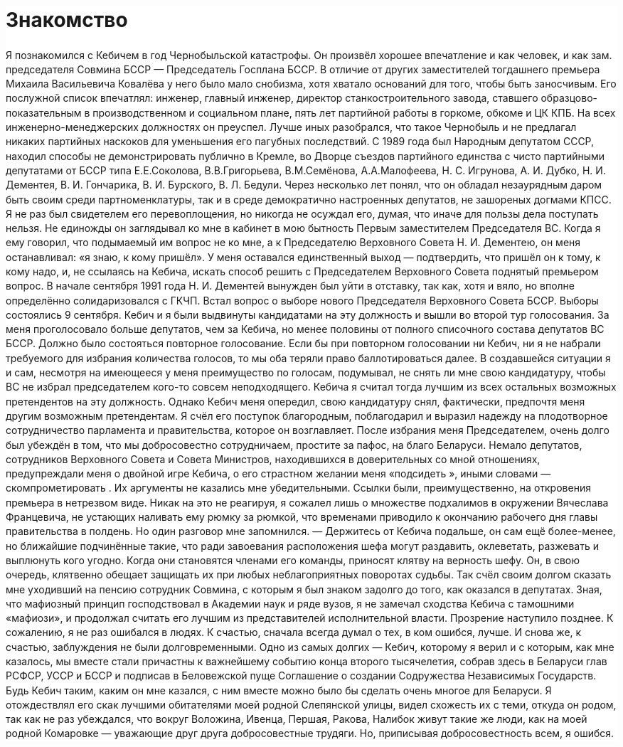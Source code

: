 # Знакомство
Я познакомился с Кебичем в год Чернобыльской катастрофы. Он произвёл хорошее впечатление и как человек, и как зам. председателя Совмина БССР — Председатель Госплана БССР. В отличие от других заместителей тогдашнего премьера Михаила Васильевича Ковалёва у него было мало снобизма, хотя хватало оснований для того, чтобы быть заносчивым. Его послужной список впечатлял: инженер, главный инженер, директор станкостроительного завода, ставшего образцово-показательным в производственном и социальном плане, пять лет партийной работы в горкоме, обкоме и ЦК КПБ. На всех инженерно-менеджерских должностях он преуспел. Лучше иных разобрался, что такое Чернобыль и не предлагал никаких партийных наскоков для уменьшения его пагубных последствий. С 1989 года был Народным депутатом СССР, находил способы не демонстрировать публично в Кремле, во Дворце съездов партийного единства с чисто партийными депутатами от БССР типа Е.Е.Соколова, В.В.Григорьева, В.М.Семёнова, А.А.Малофеева, Н. С. Игрунова, А. И. Дубко, Н. И. Дементея, В. И. Гончарика, В. И. Бурского, В. Л. Бедули.
Через несколько лет понял, что он обладал незаурядным даром быть своим среди партноменклатуры, так и в среде демократично настроенных депутатов, не зашореных догмами КПСС. Я не раз был свидетелем его перевоплощения, но никогда не осуждал его, думая, что иначе для пользы дела поступать нельзя. Не единожды он заглядывал ко мне в кабинет в мою бытность Первым заместителем Председателя ВС. Когда я ему говорил, что подымаемый им вопрос не ко мне, а к Председателю Верховного Совета Н. И. Дементею, он меня останавливал: «я знаю, к кому пришёл». У меня оставался единственный выход — подтвердить, что пришёл он к тому, к кому надо, и, не ссылаясь на Кебича, искать способ решить с Председателем Верховного Совета поднятый премьером вопрос.
В начале сентября 1991 года Н. И. Дементей вынужден был уйти в отставку, так как, хотя и вяло, но вполне определённо солидаризовался с ГКЧП. Встал вопрос о выборе нового Председателя Верховного Совета БССР. Выборы состоялись 9 сентября. Кебич и я были выдвинуты кандидатами на эту должность и вышли во второй тур голосования. За меня проголосовало больше депутатов, чем за Кебича, но менее половины от полного списочного состава депутатов ВС БССР. Должно было состояться повторное голосование. Если бы при повторном голосовании ни Кебич, ни я не набрали требуемого для избрания количества голосов, то мы оба теряли право баллотироваться далее. В создавшейся ситуации я и сам, несмотря на имеющееся у меня преимущество по голосам, подумывал, не снять ли мне свою кандидатуру, чтобы ВС не избрал председателем кого-то совсем неподходящего. Кебича я считал тогда лучшим из всех остальных возможных претендентов на эту должность. Однако Кебич меня опередил, свою кандидатуру снял, фактически, предпочтя меня другим возможным претендентам. Я счёл его поступок благородным, поблагодарил и выразил надежду на плодотворное сотрудничество парламента и правительства, которое он возглавляет. После избрания меня Председателем, очень долго был убеждён в том, что мы добросовестно сотрудничаем, простите за пафос, на благо Беларуси.
Немало депутатов, сотрудников Верховного Совета и Совета Министров, находившихся в доверительных со мной отношениях, предупреждали меня о двойной игре Кебича, о его страстном желании меня «подсидеть », иными словами — скомпрометировать . Их аргументы не казались мне убедительными. Ссылки были, преимущественно, на откровения премьера в нетрезвом виде. Никак на это не реагируя, я сожалел лишь о множестве подхалимов в окружении Вячеслава Францевича, не устающих наливать ему рюмку за рюмкой, что временами приводило к окончанию рабочего дня главы правительства в полдень. Но один разговор мне запомнился.
— Держитесь от Кебича подальше, он сам ещё более-менее, но ближайшие подчинённые такие, что ради завоевания расположения шефа могут раздавить, оклеветать, разжевать и выплюнуть кого угодно. Когда они становятся членами его команды, приносят клятву на верность шефу. Он, в свою очередь, клятвенно обещает защищать их при любых неблагоприятных поворотах судьбы.
Так счёл своим долгом сказать мне уходивший на пенсию сотрудник Совмина, с которым я был знаком задолго до того, как оказался в депутатах. Зная, что мафиозный принцип господствовал в Академии наук и ряде вузов, я не замечал сходства Кебича с тамошними «мафиози», и продолжал считать его лучшим из представителей исполнительной власти.
Прозрение наступило позднее. К сожалению, я не раз ошибался в людях. К счастью, сначала всегда думал о тех, в ком ошибся, лучше. И снова же, к счастью, заблуждения не были долговременными. Одно из самых долгих — Кебич, которому я верил и с которым, как мне казалось, мы вместе стали причастны к важнейшему событию конца второго тысячелетия, собрав здесь в Беларуси глав РСФСР, УССР и БССР и подписав в Беловежской пуще Соглашение о создании Содружества Независимых Государств.
Будь Кебич таким, каким он мне казался, с ним вместе можно было бы сделать очень многое для Беларуси. Я отождествлял его скак лучшими обитателями моей родной Слепянской улицы, видел схожесть их с теми, откуда он родом, так как не раз убеждался, что вокруг Воложина, Ивенца, Першая, Ракова, Налибок живут такие же люди, как на моей родной Комаровке — уважающие друг друга добросовестные трудяги. Но, приписывая добросовестность всем, я ошибся.
